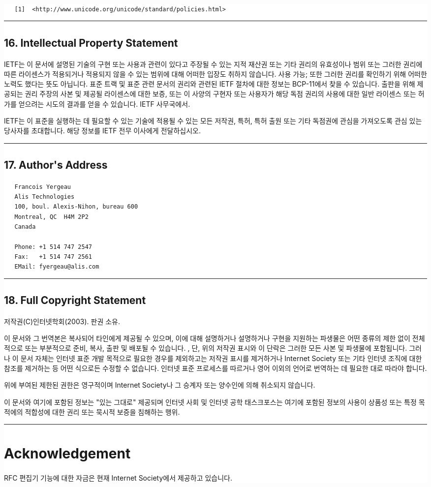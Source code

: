 ```text
   [1]  <http://www.unicode.org/unicode/standard/policies.html>
```

---
## **16.  Intellectual Property Statement**

IETF는 이 문서에 설명된 기술의 구현 또는 사용과 관련이 있다고 주장될 수 있는 지적 재산권 또는 기타 권리의 유효성이나 범위 또는 그러한 권리에 따른 라이센스가 적용되거나 적용되지 않을 수 있는 범위에 대해 어떠한 입장도 취하지 않습니다. 사용 가능; 또한 그러한 권리를 확인하기 위해 어떠한 노력도 했다는 뜻도 아닙니다. 표준 트랙 및 표준 관련 문서의 권리와 관련된 IETF 절차에 대한 정보는 BCP-11에서 찾을 수 있습니다. 출판을 위해 제공되는 권리 주장의 사본 및 제공될 라이센스에 대한 보증, 또는 이 사양의 구현자 또는 사용자가 해당 독점 권리의 사용에 대한 일반 라이센스 또는 허가를 얻으려는 시도의 결과를 얻을 수 있습니다. IETF 사무국에서.

IETF는 이 표준을 실행하는 데 필요할 수 있는 기술에 적용될 수 있는 모든 저작권, 특허, 특허 출원 또는 기타 독점권에 관심을 가져오도록 관심 있는 당사자를 초대합니다. 해당 정보를 IETF 전무 이사에게 전달하십시오.

---
## **17.  Author's Address**

```text
   Francois Yergeau
   Alis Technologies
   100, boul. Alexis-Nihon, bureau 600
   Montreal, QC  H4M 2P2
   Canada

   Phone: +1 514 747 2547
   Fax:   +1 514 747 2561
   EMail: fyergeau@alis.com
```

---
## **18.  Full Copyright Statement**

저작권\(C\)인터넷학회\(2003\). 판권 소유.

이 문서와 그 번역본은 복사되어 타인에게 제공될 수 있으며, 이에 대해 설명하거나 설명하거나 구현을 지원하는 파생물은 어떤 종류의 제한 없이 전체적으로 또는 부분적으로 준비, 복사, 출판 및 배포될 수 있습니다. , 단, 위의 저작권 표시와 이 단락은 그러한 모든 사본 및 파생물에 포함됩니다. 그러나 이 문서 자체는 인터넷 표준 개발 목적으로 필요한 경우를 제외하고는 저작권 표시를 제거하거나 Internet Society 또는 기타 인터넷 조직에 대한 참조를 제거하는 등 어떤 식으로든 수정할 수 없습니다. 인터넷 표준 프로세스를 따르거나 영어 이외의 언어로 번역하는 데 필요한 대로 따라야 합니다.

위에 부여된 제한된 권한은 영구적이며 Internet Society나 그 승계자 또는 양수인에 의해 취소되지 않습니다.

이 문서와 여기에 포함된 정보는 "있는 그대로" 제공되며 인터넷 사회 및 인터넷 공학 태스크포스는 여기에 포함된 정보의 사용이 상품성 또는 특정 목적에의 적합성에 대한 권리 또는 묵시적 보증을 침해하는 행위.

---
# **Acknowledgement**

RFC 편집기 기능에 대한 자금은 현재 Internet Society에서 제공하고 있습니다.